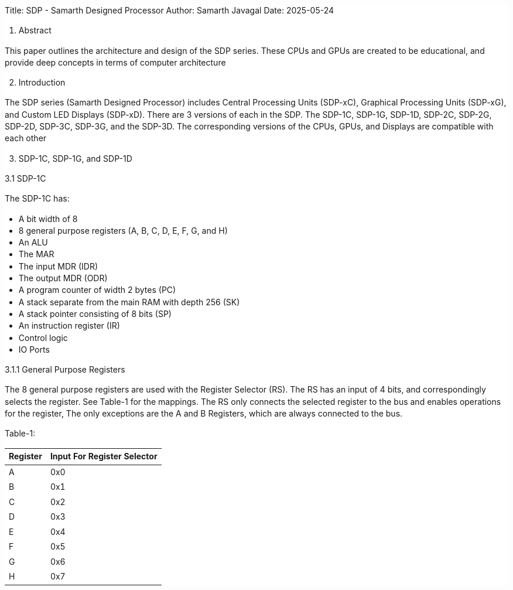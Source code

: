 Title: SDP - Samarth Designed Processor
Author: Samarth Javagal
Date: 2025-05-24


1. Abstract


This paper outlines the architecture and design of the SDP series. These CPUs and 
GPUs are created to be educational, and provide deep concepts in terms of computer 
architecture


2. Introduction


The SDP series (Samarth Designed Processor) includes Central Processing Units (SDP-xC), Graphical Processing Units (SDP-xG), and Custom LED Displays (SDP-xD). There are 3 versions of each in the SDP. The SDP-1C, SDP-1G, SDP-1D, SDP-2C, SDP-2G, SDP-2D, SDP-3C, SDP-3G, and the SDP-3D. The corresponding versions of the CPUs, GPUs, and Displays are compatible with each other


3. SDP-1C, SDP-1G, and SDP-1D


3.1 SDP-1C


The SDP-1C has:
* A bit width of 8
* 8 general purpose registers (A, B, C, D, E, F, G, and H)
* An ALU
* The MAR
* The input MDR (IDR)
* The output MDR (ODR)
* A program counter of width 2 bytes (PC)
* A stack separate from the main RAM with depth 256 (SK)
* A stack pointer consisting of 8 bits (SP)
* An instruction register (IR)
* Control logic
* IO Ports


3.1.1 General Purpose Registers


The 8 general purpose registers are used with the Register Selector (RS). The RS has an input of 4 bits, and correspondingly selects the register. See Table-1 for the mappings. The RS only connects the selected register to the bus and enables operations for the register, The only exceptions are the A and B Registers, which are always connected to the bus.

Table-1:

| Register | Input For Register Selector |
|----------|-----------------------------|
| A        | 0x0                         |
| B        | 0x1                         |
| C        | 0x2                         |
| D        | 0x3                         |
| E        | 0x4                         |
| F        | 0x5                         |
| G        | 0x6                         |
| H        | 0x7                         |
